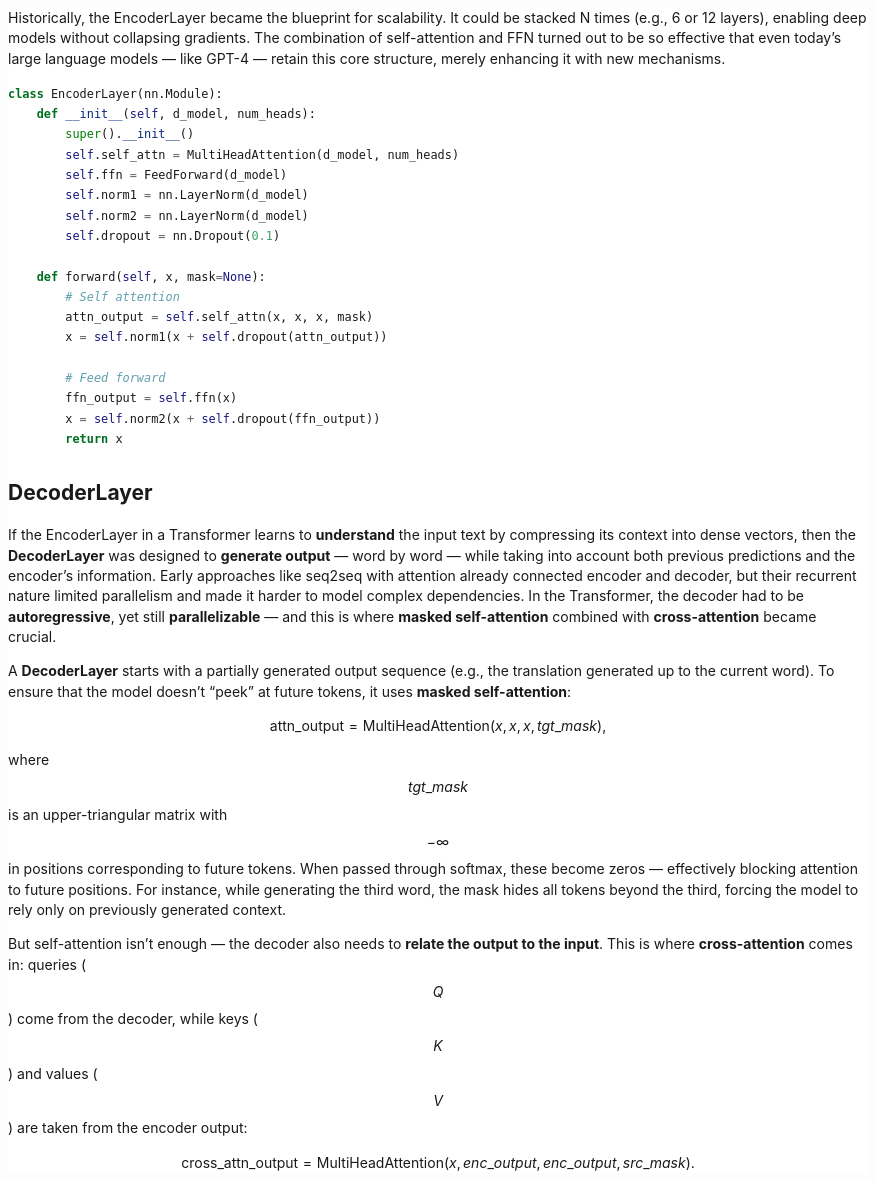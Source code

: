 Historically, the EncoderLayer became the blueprint for scalability. It could be stacked N times (e.g., 6 or 12 layers), enabling deep models without collapsing gradients. The combination of self-attention and FFN turned out to be so effective that even today’s large language models — like GPT-4 — retain this core structure, merely enhancing it with new mechanisms.

```python
class EncoderLayer(nn.Module):
    def __init__(self, d_model, num_heads):
        super().__init__()
        self.self_attn = MultiHeadAttention(d_model, num_heads)
        self.ffn = FeedForward(d_model)
        self.norm1 = nn.LayerNorm(d_model)
        self.norm2 = nn.LayerNorm(d_model)
        self.dropout = nn.Dropout(0.1)
        
    def forward(self, x, mask=None):
        # Self attention
        attn_output = self.self_attn(x, x, x, mask)
        x = self.norm1(x + self.dropout(attn_output))
        
        # Feed forward
        ffn_output = self.ffn(x)
        x = self.norm2(x + self.dropout(ffn_output))
        return x
```

## DecoderLayer

If the EncoderLayer in a Transformer learns to **understand** the input text by compressing its context into dense vectors, then the **DecoderLayer** was designed to **generate output** — word by word — while taking into account both previous predictions and the encoder’s information. Early approaches like seq2seq with attention already connected encoder and decoder, but their recurrent nature limited parallelism and made it harder to model complex dependencies. In the Transformer, the decoder had to be **autoregressive**, yet still **parallelizable** — and this is where **masked self-attention** combined with **cross-attention** became crucial.

A **DecoderLayer** starts with a partially generated output sequence (e.g., the translation generated up to the current word). To ensure that the model doesn’t “peek” at future tokens, it uses **masked self-attention**:

$$  
\text{attn\_output} = \text{MultiHeadAttention}(x, x, x, tgt\_mask),  
$$  

where $$tgt\_mask$$ is an upper-triangular matrix with $$-\infty$$ in positions corresponding to future tokens. When passed through softmax, these become zeros — effectively blocking attention to future positions. For instance, while generating the third word, the mask hides all tokens beyond the third, forcing the model to rely only on previously generated context.

But self-attention isn’t enough — the decoder also needs to **relate the output to the input**. This is where **cross-attention** comes in: queries ($$Q$$) come from the decoder, while keys ($$K$$) and values ($$V$$) are taken from the encoder output:

$$  
\text{cross\_attn\_output} = \text{MultiHeadAttention}(x, enc\_output, enc\_output, src\_mask).  
$$  
